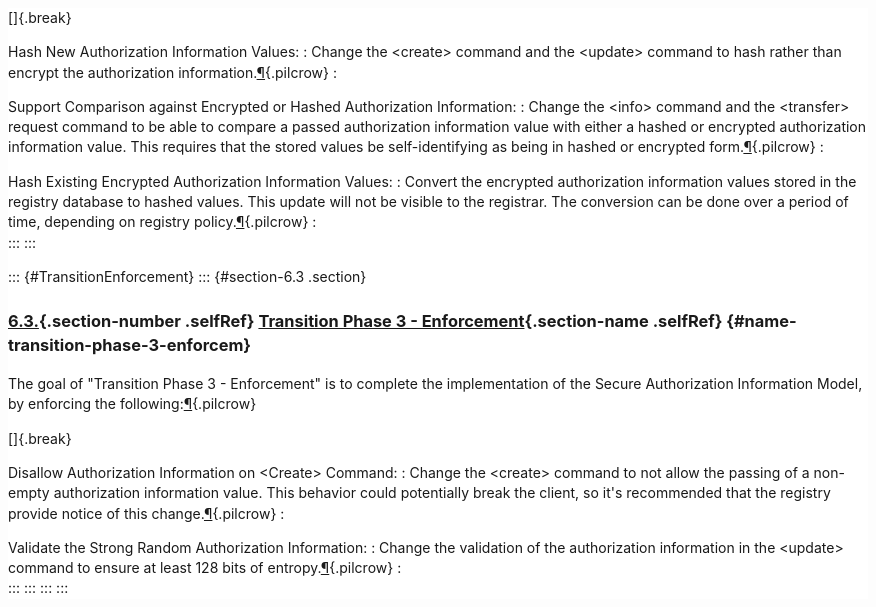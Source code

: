 []{.break}

Hash New Authorization Information Values:
:   Change the \<create> command and the \<update> command to hash
    rather than encrypt the authorization
    information.[¶](#section-6.2-2.2){.pilcrow}
:   

Support Comparison against Encrypted or Hashed Authorization Information:
:   Change the \<info> command and the \<transfer> request command to be
    able to compare a passed authorization information value with either
    a hashed or encrypted authorization information value. This requires
    that the stored values be self-identifying as being in hashed or
    encrypted form.[¶](#section-6.2-2.4){.pilcrow}
:   

Hash Existing Encrypted Authorization Information Values:
:   Convert the encrypted authorization information values stored in the
    registry database to hashed values. This update will not be visible
    to the registrar. The conversion can be done over a period of time,
    depending on registry policy.[¶](#section-6.2-2.6){.pilcrow}
:   
:::
:::

::: {#TransitionEnforcement}
::: {#section-6.3 .section}
### [6.3.](#section-6.3){.section-number .selfRef} [Transition Phase 3 - Enforcement](#name-transition-phase-3-enforcem){.section-name .selfRef} {#name-transition-phase-3-enforcem}

The goal of \"Transition Phase 3 - Enforcement\" is to complete the
implementation of the Secure Authorization Information Model, by
enforcing the following:[¶](#section-6.3-1){.pilcrow}

[]{.break}

Disallow Authorization Information on \<Create> Command:
:   Change the \<create> command to not allow the passing of a non-empty
    authorization information value. This behavior could potentially
    break the client, so it\'s recommended that the registry provide
    notice of this change.[¶](#section-6.3-2.2){.pilcrow}
:   

Validate the Strong Random Authorization Information:
:   Change the validation of the authorization information in the
    \<update> command to ensure at least 128 bits of
    entropy.[¶](#section-6.3-2.4){.pilcrow}
:   
:::
:::
:::
:::
